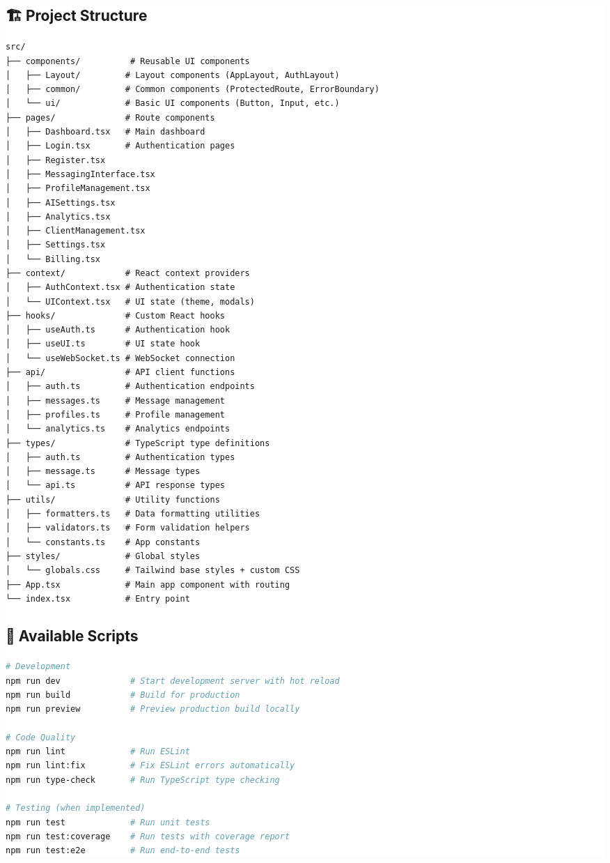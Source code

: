 ## 🏗️ Project Structure

```
src/
├── components/          # Reusable UI components
│   ├── Layout/         # Layout components (AppLayout, AuthLayout)
│   ├── common/         # Common components (ProtectedRoute, ErrorBoundary)
│   └── ui/             # Basic UI components (Button, Input, etc.)
├── pages/              # Route components
│   ├── Dashboard.tsx   # Main dashboard
│   ├── Login.tsx       # Authentication pages
│   ├── Register.tsx    
│   ├── MessagingInterface.tsx
│   ├── ProfileManagement.tsx
│   ├── AISettings.tsx
│   ├── Analytics.tsx
│   ├── ClientManagement.tsx
│   ├── Settings.tsx
│   └── Billing.tsx
├── context/            # React context providers
│   ├── AuthContext.tsx # Authentication state
│   └── UIContext.tsx   # UI state (theme, modals)
├── hooks/              # Custom React hooks
│   ├── useAuth.ts      # Authentication hook
│   ├── useUI.ts        # UI state hook
│   └── useWebSocket.ts # WebSocket connection
├── api/                # API client functions
│   ├── auth.ts         # Authentication endpoints
│   ├── messages.ts     # Message management
│   ├── profiles.ts     # Profile management
│   └── analytics.ts    # Analytics endpoints
├── types/              # TypeScript type definitions
│   ├── auth.ts         # Authentication types
│   ├── message.ts      # Message types
│   └── api.ts          # API response types
├── utils/              # Utility functions
│   ├── formatters.ts   # Data formatting utilities
│   ├── validators.ts   # Form validation helpers
│   └── constants.ts    # App constants
├── styles/             # Global styles
│   └── globals.css     # Tailwind base styles + custom CSS
├── App.tsx             # Main app component with routing
└── index.tsx           # Entry point
```

## 🔧 Available Scripts

```bash
# Development
npm run dev              # Start development server with hot reload
npm run build            # Build for production
npm run preview          # Preview production build locally

# Code Quality
npm run lint             # Run ESLint
npm run lint:fix         # Fix ESLint errors automatically
npm run type-check       # Run TypeScript type checking

# Testing (when implemented)
npm run test             # Run unit tests
npm run test:coverage    # Run tests with coverage report
npm run test:e2e         # Run end-to-end tests
```
